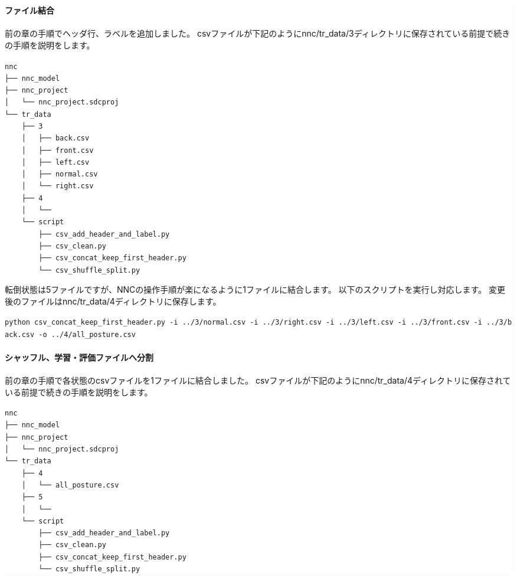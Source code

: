 #### ファイル結合
前の章の手順でヘッダ行、ラベルを追加しました。
csvファイルが下記のようにnnc/tr_data/3ディレクトリに保存されている前提で続きの手順を説明をします。

```
nnc
├── nnc_model
├── nnc_project
│   └── nnc_project.sdcproj
└── tr_data
    ├── 3
    │   ├── back.csv
    │   ├── front.csv
    │   ├── left.csv
    │   ├── normal.csv
    │   └── right.csv
    ├── 4
    │   └── 
    └── script
        ├── csv_add_header_and_label.py
        ├── csv_clean.py
        ├── csv_concat_keep_first_header.py
        └── csv_shuffle_split.py
```

転倒状態は5ファイルですが、NNCの操作手順が楽になるように1ファイルに結合します。
以下のスクリプトを実行し対応します。
変更後のファイルはnnc/tr_data/4ディレクトリに保存します。

```
python csv_concat_keep_first_header.py -i ../3/normal.csv -i ../3/right.csv -i ../3/left.csv -i ../3/front.csv -i ../3/back.csv -o ../4/all_posture.csv
```

#### シャッフル、学習・評価ファイルへ分割
前の章の手順で各状態のcsvファイルを1ファイルに結合しました。
csvファイルが下記のようにnnc/tr_data/4ディレクトリに保存されている前提で続きの手順を説明をします。

```
nnc
├── nnc_model
├── nnc_project
│   └── nnc_project.sdcproj
└── tr_data
    ├── 4
    │   └── all_posture.csv
    ├── 5
    │   └── 
    └── script
        ├── csv_add_header_and_label.py
        ├── csv_clean.py
        ├── csv_concat_keep_first_header.py
        └── csv_shuffle_split.py
```
